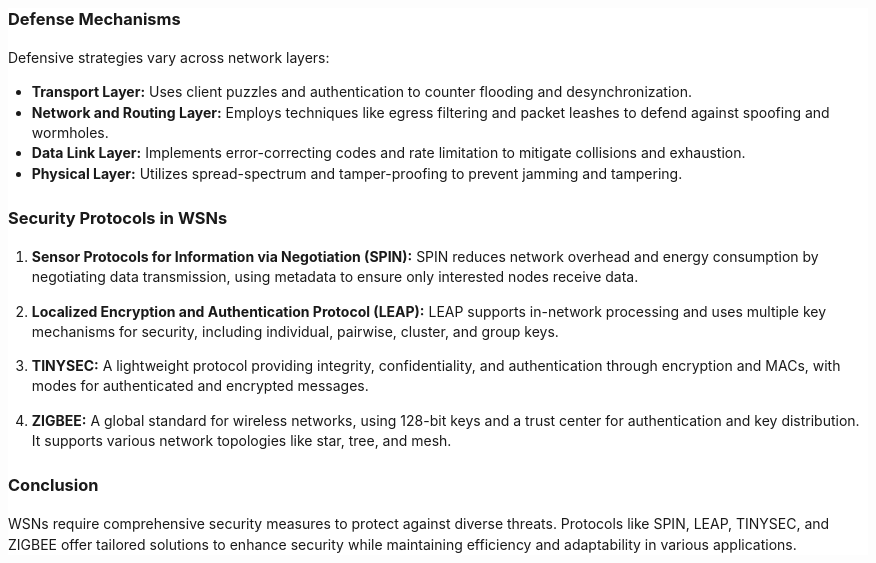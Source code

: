 ### Defense Mechanisms

Defensive strategies vary across network layers:

- **Transport Layer:** Uses client puzzles and authentication to counter flooding and desynchronization.
- **Network and Routing Layer:** Employs techniques like egress filtering and packet leashes to defend against spoofing and wormholes.
- **Data Link Layer:** Implements error-correcting codes and rate limitation to mitigate collisions and exhaustion.
- **Physical Layer:** Utilizes spread-spectrum and tamper-proofing to prevent jamming and tampering.

### Security Protocols in WSNs

1. **Sensor Protocols for Information via Negotiation (SPIN):** SPIN reduces network overhead and energy consumption by negotiating data transmission, using metadata to ensure only interested nodes receive data.

2. **Localized Encryption and Authentication Protocol (LEAP):** LEAP supports in-network processing and uses multiple key mechanisms for security, including individual, pairwise, cluster, and group keys.

3. **TINYSEC:** A lightweight protocol providing integrity, confidentiality, and authentication through encryption and MACs, with modes for authenticated and encrypted messages.

4. **ZIGBEE:** A global standard for wireless networks, using 128-bit keys and a trust center for authentication and key distribution. It supports various network topologies like star, tree, and mesh.

### Conclusion

WSNs require comprehensive security measures to protect against diverse threats. Protocols like SPIN, LEAP, TINYSEC, and ZIGBEE offer tailored solutions to enhance security while maintaining efficiency and adaptability in various applications.
